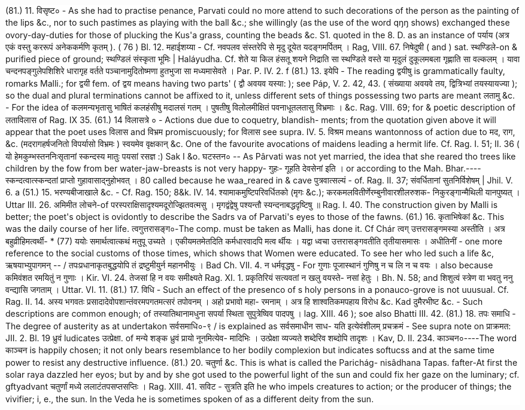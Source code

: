 (81.) 11. विसृष्ट० - As she had to practise penance, Parvati could no more attend to such decorations of the person as the painting of the lips &c., nor to such pastimes as playing with the ball &c.; she willingly (as the use of the word qŋŋ shows) exchanged these ovory-day-duties for those of plucking the Kus'a grass, counting the beads &c. S1. quoted in the 8. D. as an instance of पर्याय (अत्र एकं वस्तु कररूपं अनेककर्मणि कृतम् ). 
( 76 ) 
Bl. 12. महाईशय्या - Cf. नवपलव संस्तरेपि से मृदु दूयेत यदङ्गमर्पितम् । Rag, VIII. 67. निषेदुषी ( and ) sat. स्थण्डिले-on & purified piece of ground; स्थण्डिलं संस्कृता भूमिः | Haláyudha. Cf. शेते या किल हंसतू शयने निद्राति सा स्थण्डिले वस्ते या मृदुलं दुकूलमबला गृह्णाति सा वल्कलम् । यावा चन्दनपङ्गुलेपशिशिरे धारागृह वर्तते पञ्चानामुदितोष्मणा हुतभुजा सा मध्यमासेवते । Par. P. IV. 2. 
f 
(81.) 13. इयेपि - The reading द्वयीषु is grammatically faulty, romarks Malli.; for द्वयी fem. of द्वय means having two parts' ( द्वौ अवयव यस्या: ); see Páp, V. 2. 42, 43. ( संख्याया अवयवे तय, द्वित्रिभ्यां तयस्यायज्या ); so the dual and plural terminations cannot be affixed to it, unless different sets of things possessing two parts are meant लतामु &c. - For the idea of कलमन्यभृतासु भाषितं कलहंसीषु मदालसं गतम् । पुषतीषु विलोलमीक्षितं पवनाधूतलतासु विभ्रमाः । &c. Rag. VIII. 69; for & poetic description of लताविलास of Rag. IX 35. 
(61.) 14 विलासत्रे ० - Actions due 
due to coquetry, blandish- ments; from the quotation given above it will appear that the poet uses विलास and विभ्रम promiscuously; for विलास see supra. IV. 5. विश्रम means wantonnoss of action due to मद, राग, 
&c. (मदरागहर्षजनितो विपर्यासो विभ्रमः ) स्वयमेव वृक्षकान् &c. One of the favourite avocations of maidens leading a hermit life. Cf. Rag. I. 51; II. 36 ( यो हेमकुम्भस्तननिःसृतानां स्कन्दस्य मातुः पयसां रसज्ञ :) Sak I &o. घटस्तन० -- As Pârvati was not yet 
married, the idea that she reared tho trees like children by the fow from ber water-jaw-breasts is not very happy- गुहः- गूहति देवसेनां इति । or according to the Mah. Bhar.---- स्कन्दत्वात्स्कन्दतां प्राप्तो गुहावासाद्नुहोभवत् । 80 called because he waa_reared in & cave पुत्रवात्सल्यं - of. Rag. II. 37; संवर्धितानां सुतनिर्विशेषम् | Jhil. V. 6. 
a 
(51.) 15. भरण्यबीजाखाले &c. - Cf. Rag. 150; 8&k. IV. 14. श्यामाकमुष्टिपरिवर्धितको (मृगः &c.); करकमलवितीर्णेरम्बुनीवारशीलरुशक- निकुरङ्गान्मैथिली यानपुष्यत् । Uttar III. 26. अमिमीत लोचने-of परस्पराक्षिसादृश्यमदूरोज्झितवत्मसु । मृगद्वंद्वेषु पश्यन्तौ स्यन्दनाबद्धदृष्टिषु ॥ Rag. I. 40. The construction given by Malli is better; the poet's object is ovidontly to describe the Sadrs va of Parvati's eyes to those of the fawns. 
(61.) 16. कृताभिषेकां &c. This was the daily course of her life. 
त्वगुत्तरासङ्ग०-The comp. must be taken as Malli, has done it. Cf Chár त्वग् उत्तरासङ्गमस्या अस्तीति । अत्र बहुव्रीहिमत्वर्थी- 
* 
(77) 
ययोः समार्थत्वात्कथं मतुपू उच्यते । एकीयमतमेतदिति कर्मधारवादपि मत्व र्थीयः । यद्वा ध्वचा उत्तरासङ्गवतीति तृतीयासमासः । अधीतिनीं - one more reference to the social customs of those times, which shows that Women were educated. To see her who led such a life &c, ऋषयाभ्युपागमन् -- / तपःप्रधानाकृतबुद्धयोपि तं द्रष्टुमीयुर्न महानभीयुः । Bad Ch. VII. 4. न धर्मवृद्धषु - For गुणाः पूजास्थानं गुणिषु न च लि न च वयः । also because कमिवंशत रमयितुं न गुणाः । Kir. VI. 24. तेजसां हि न वयः समीक्ष्यते Rag. XI. 1. प्रकृतिरियं सत्यवतां न खलु वयस्ते- नसां हेतुः । Bh. N. 58; and शिशुत्वं स्त्रेण वा भवतु ननु वन्द्यासि जगताम् । 
Uttar. VI. 11. 
(81.) 17. विधि - Such an effect of the presenco of s holy persons in a ponauco-grove is not uuusual. Cf. Rag. II. 14. अस्य भगवतः प्रसादादेवोपशान्तंवरमपगतमत्सरं तपोवनम् । अहो प्रभावो महा- रमनाम् । अत्र हि शाश्वतिकमपहाय विरोध &c. Kad दुमैरभीष्ट &c. - Such descriptions are common enough; of तस्यातिथानामधुना सपर्या स्थिता सुपुत्रेष्विव पादपषु । lag. XIII. 46 ); soe also Bhatti III. 42. 
(81.) 18. तपः समाधि - The degree of austerity as at undertakon सर्वसमाधि०-९ / is explained as सर्वसमाधीन साध- यति इत्येवंशीलम् प्रचक्रमं - See supra note on प्राक्रमत: JII. 2. 
Bl. 19 ध्रुवं ludicates उत्प्रेक्षा. of मन्ये शङ्क ध्रुवं प्रायो नूनमित्येव- मादिभिः । उत्प्रेक्षा व्यज्यते शब्देरिव शब्दोपि तादृशः । Kav, D. II. 234. काञ्चन०----The word काञ्चन is happily chosen; it not only bears resemblance to her bodily complexion but indicates softucss and at the same time power to resist any destructive influence. 
(81.) 20. चतुर्णा &c. This is what is called the Parichág- nisâdhana Tapas. fafter-At first the solar raya dazzled her eyos; but by and by she got used to the powerful light of the sun and could fix her gaze on the luminary; cf. gftyadvant चतुर्णां मध्ये ललाटंतपसप्तसप्तिः । Rag. XIII. 41. सविट - सुत्रति इति he who impels creatures to action; or the producer of things; the vivifier; i, e., the sun. In the Veda he is sometimes spoken of as a different deity from the sun. 
